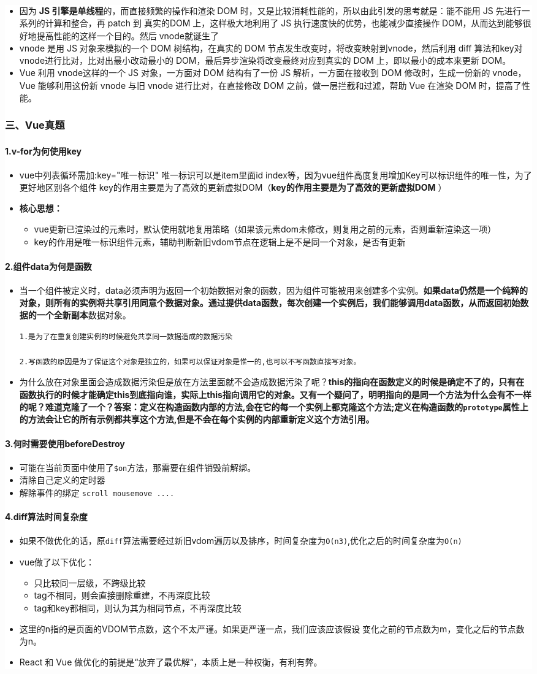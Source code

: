 - 因为 **JS 引擎是单线程**的，而直接频繁的操作和渲染 DOM 时，又是比较消耗性能的，所以由此引发的思考就是：能不能用 JS 先进行一系列的计算和整合，再 patch 到 真实的DOM 上，这样极大地利用了 JS 执行速度快的优势，也能减少直接操作 DOM，从而达到能够很好地提高性能的这样一个目的。然后 vnode就诞生了
- vnode 是用 JS 对象来模拟的一个 DOM 树结构，在真实的 DOM 节点发生改变时，将改变映射到vnode，然后利用 diff 算法和key对vnode进行比对，比对出最小改动最小的 DOM，最后异步渲染将改变最终对应到真实的 DOM 上，即以最小的成本来更新 DOM。
- Vue 利用 vnode这样的一个 JS 对象，一方面对 DOM 结构有了一份 JS 解析，一方面在接收到 DOM 修改时，生成一份新的 vnode，Vue 能够利用这份新 vnode 与旧 vnode 进行比对，在直接修改 DOM 之前，做一层拦截和过滤，帮助 Vue 在渲染 DOM 时，提高了性能。



### 三、Vue真题

#### 1.v-for为何使用key

- vue中列表循环需加:key="唯一标识" 唯一标识可以是item里面id index等，因为vue组件高度复用增加Key可以标识组件的唯一性，为了更好地区别各个组件 key的作用主要是为了高效的更新虚拟DOM（**key的作用主要是为了高效的更新虚拟DOM** ）


- **核心思想：**
  - vue更新已渲染过的元素时，默认使用就地复用策略（如果该元素dom未修改，则复用之前的元素，否则重新渲染这一项）
  - key的作用是唯一标识组件元素，辅助判断新旧vdom节点在逻辑上是不是同一个对象，是否有更新



#### 2.组件data为何是函数

- 当一个组件被定义时，data必须声明为返回一个初始数据对象的函数，因为组件可能被用来创建多个实例。**如果data仍然是一个纯粹的对象，则所有的实例将共享引用同意个数据对象。**通过提供data函数，每次创建一个实例后，我们能够调用data函数，从而**返回初始数据的一个全新副本**数据对象。

  ```
  1.是为了在重复创建实例的时候避免共享同一数据造成的数据污染　　

  2.写函数的原因是为了保证这个对象是独立的，如果可以保证对象是惟一的,也可以不写函数直接写对象。
  ```


- 为什么放在对象里面会造成数据污染但是放在方法里面就不会造成数据污染了呢？**this的指向在函数定义的时候是确定不了的，只有在函数执行的时候才能确定this到底指向谁，实际上this指向调用它的对象。又有一个疑问了，明明指向的是同一个方法为什么会有不一样的呢？难道克隆了一个？答案：定义在构造函数内部的方法,会在它的每一个实例上都克隆这个方法;定义在构造函数的`prototype`属性上的方法会让它的所有示例都共享这个方法,但是不会在每个实例的内部重新定义这个方法引用。**



#### 3.何时需要使用beforeDestroy

- 可能在当前页面中使用了`$on`方法，那需要在组件销毁前解绑。
- 清除自己定义的定时器
- 解除事件的绑定 `scroll mousemove ....`



#### 4.diff算法时间复杂度

- 如果不做优化的话，原`diff`算法需要经过新旧vdom遍历以及排序，时间复杂度为`O(n3)`,优化之后的时间复杂度为`O(n)`


- vue做了以下优化：
  - 只比较同一层级，不跨级比较
  - tag不相同，则会直接删除重建，不再深度比较
  - tag和key都相同，则认为其为相同节点，不再深度比较


- 这里的n指的是页面的VDOM节点数，这个不太严谨。如果更严谨一点，我们应该应该假设 变化之前的节点数为m，变化之后的节点数为n。
- React 和 Vue 做优化的前提是“放弃了最优解“，本质上是一种权衡，有利有弊。
